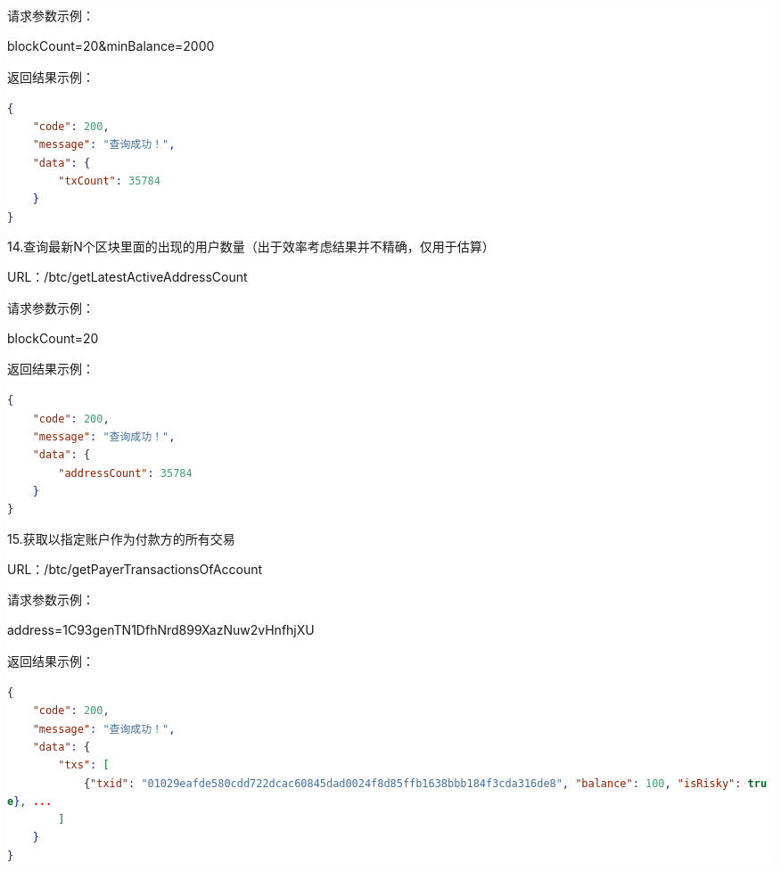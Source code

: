 请求参数示例：

blockCount=20&minBalance=2000

返回结果示例：

```json
{
    "code": 200,
    "message": "查询成功！",
    "data": {
        "txCount": 35784
    }
}
```



14.查询最新N个区块里面的出现的用户数量（出于效率考虑结果并不精确，仅用于估算）

URL：/btc/getLatestActiveAddressCount

请求参数示例：

blockCount=20

返回结果示例：

```json
{
    "code": 200,
    "message": "查询成功！",
    "data": {
        "addressCount": 35784
    }
}
```



15.获取以指定账户作为付款方的所有交易

URL：/btc/getPayerTransactionsOfAccount

请求参数示例：

address=1C93genTN1DfhNrd899XazNuw2vHnfhjXU

返回结果示例：

```json
{
    "code": 200,
    "message": "查询成功！",
    "data": {
        "txs": [
            {"txid": "01029eafde580cdd722dcac60845dad0024f8d85ffb1638bbb184f3cda316de8", "balance": 100, "isRisky": true}, ...
        ]
    }
}
```
